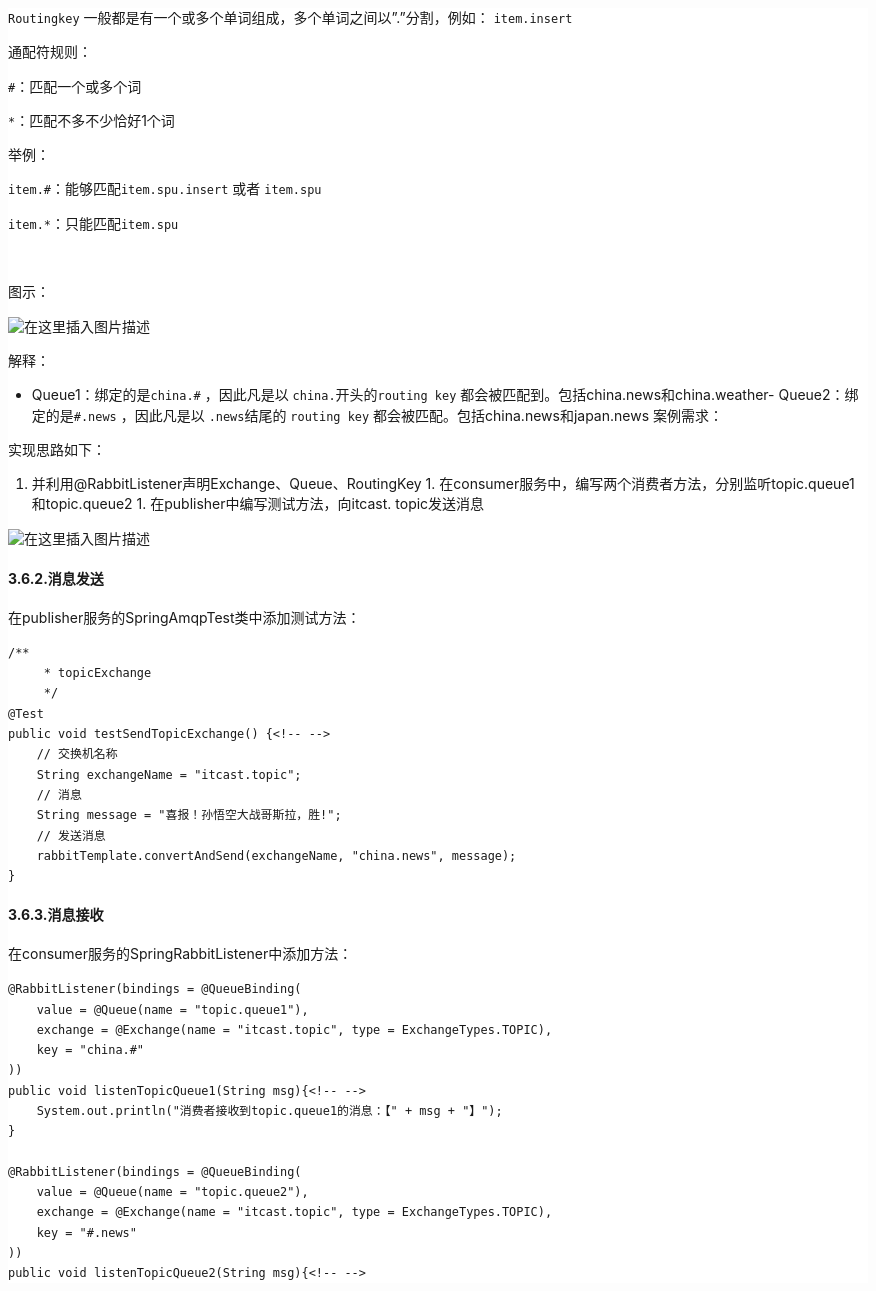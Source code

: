 `Routingkey` 一般都是有一个或多个单词组成，多个单词之间以”.”分割，例如： `item.insert`

通配符规则：

`#`：匹配一个或多个词

`*`：匹配不多不少恰好1个词

举例：

`item.#`：能够匹配`item.spu.insert` 或者 `item.spu`

`item.*`：只能匹配`item.spu`

​

图示：

<img src="https://img-blog.csdnimg.cn/95d682c6fdbc4df287bb9f010af2a7da.png" alt="在这里插入图片描述">

解释：
- Queue1：绑定的是`china.#` ，因此凡是以 `china.`开头的`routing key` 都会被匹配到。包括china.news和china.weather- Queue2：绑定的是`#.news` ，因此凡是以 `.news`结尾的 `routing key` 都会被匹配。包括china.news和japan.news
案例需求：

实现思路如下：
1.  并利用@RabbitListener声明Exchange、Queue、RoutingKey 1.  在consumer服务中，编写两个消费者方法，分别监听topic.queue1和topic.queue2 1.  在publisher中编写测试方法，向itcast. topic发送消息 
<img src="https://img-blog.csdnimg.cn/4235c9e9a36c43c8ac2697084dc391c9.png" alt="在这里插入图片描述">

#### 3.6.2.消息发送

在publisher服务的SpringAmqpTest类中添加测试方法：

```
/**
     * topicExchange
     */
@Test
public void testSendTopicExchange() {<!-- -->
    // 交换机名称
    String exchangeName = "itcast.topic";
    // 消息
    String message = "喜报！孙悟空大战哥斯拉，胜!";
    // 发送消息
    rabbitTemplate.convertAndSend(exchangeName, "china.news", message);
}

```

#### 3.6.3.消息接收

在consumer服务的SpringRabbitListener中添加方法：

```
@RabbitListener(bindings = @QueueBinding(
    value = @Queue(name = "topic.queue1"),
    exchange = @Exchange(name = "itcast.topic", type = ExchangeTypes.TOPIC),
    key = "china.#"
))
public void listenTopicQueue1(String msg){<!-- -->
    System.out.println("消费者接收到topic.queue1的消息：【" + msg + "】");
}

@RabbitListener(bindings = @QueueBinding(
    value = @Queue(name = "topic.queue2"),
    exchange = @Exchange(name = "itcast.topic", type = ExchangeTypes.TOPIC),
    key = "#.news"
))
public void listenTopicQueue2(String msg){<!-- -->
```